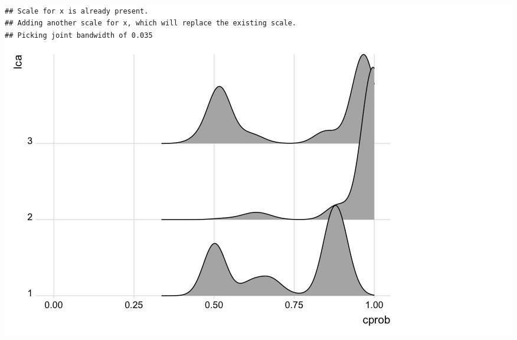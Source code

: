     ## Scale for x is already present.
    ## Adding another scale for x, which will replace the existing scale.
    ## Picking joint bandwidth of 0.035

![](04_graficos_files/figure-gfm/unnamed-chunk-10-2.png)
